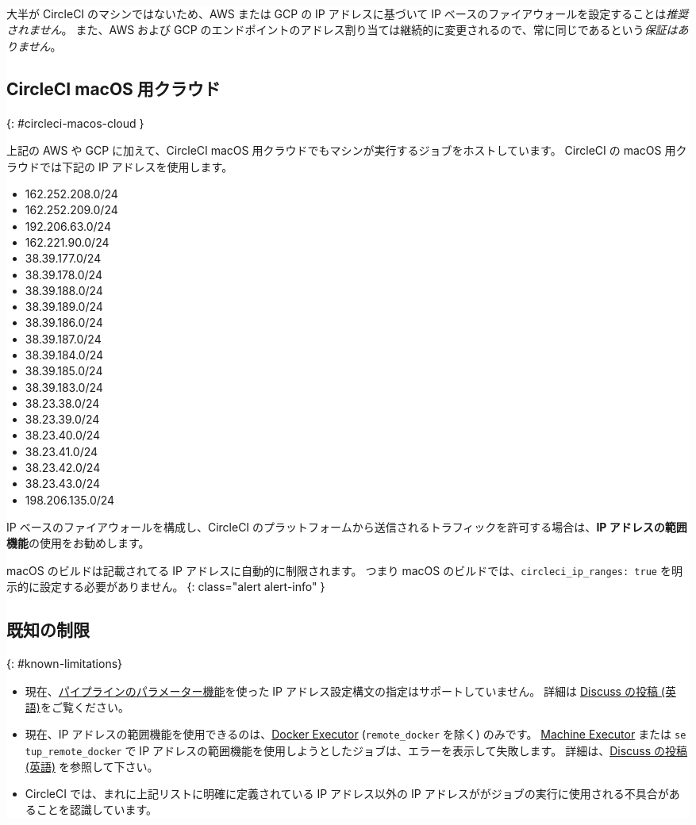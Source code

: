 大半が CircleCI のマシンではないため、AWS または GCP の IP アドレスに基づいて IP ベースのファイアウォールを設定することは*推奨されません*。 また、AWS および GCP のエンドポイントのアドレス割り当ては継続的に変更されるので、常に同じであるという*保証はありません*。

## CircleCI macOS 用クラウド
{: #circleci-macos-cloud }

上記の AWS や GCP に加えて、CircleCI macOS 用クラウドでもマシンが実行するジョブをホストしています。 CircleCI の macOS 用クラウドでは下記の IP アドレスを使用します。

- 162.252.208.0/24
- 162.252.209.0/24
- 192.206.63.0/24
- 162.221.90.0/24
- 38.39.177.0/24
- 38.39.178.0/24
- 38.39.188.0/24
- 38.39.189.0/24
- 38.39.186.0/24
- 38.39.187.0/24
- 38.39.184.0/24
- 38.39.185.0/24
- 38.39.183.0/24
- 38.23.38.0/24
- 38.23.39.0/24
- 38.23.40.0/24
- 38.23.41.0/24
- 38.23.42.0/24
- 38.23.43.0/24
- 198.206.135.0/24

IP ベースのファイアウォールを構成し、CircleCI のプラットフォームから送信されるトラフィックを許可する場合は、**IP アドレスの範囲機能**の使用をお勧めします。

macOS のビルドは記載されてる IP アドレスに自動的に制限されます。 つまり macOS のビルドでは、`circleci_ip_ranges: true` を明示的に設定する必要がありません。
{: class="alert alert-info" }

## 既知の制限
{: #known-limitations}

- 現在、[パイプラインのパラメーター機能]({{site.baseurl}}/ja/pipeline-variables/#pipeline-parameters-in-configuration)を使った IP アドレス設定構文の指定はサポートしていません。 詳細は [Discuss の投稿 (英語)](https://discuss.circleci.com/t/ip-ranges-open-preview/40864/6)をご覧ください。

- 現在、IP アドレスの範囲機能を使用できるのは、[Docker Executor]({{site.baseurl}}/ja/configuration-reference/#docker) (`remote_docker` を除く) のみです。 [Machine Executor]({{site.baseurl}}/ja/configuration-reference/#machine) または `setup_remote_docker` で IP アドレスの範囲機能を使用しようとしたジョブは、エラーを表示して失敗します。 詳細は、[Discuss の投稿 (英語)](https://discuss.circleci.com/t/fyi-jobs-that-use-the-ip-ranges-feature-and-remote-docker-will-begin-to-fast-fail-this-week/44639) を参照して下さい。

- CircleCI では、まれに上記リストに明確に定義されている IP アドレス以外の IP アドレスががジョブの実行に使用される不具合があることを認識しています。
